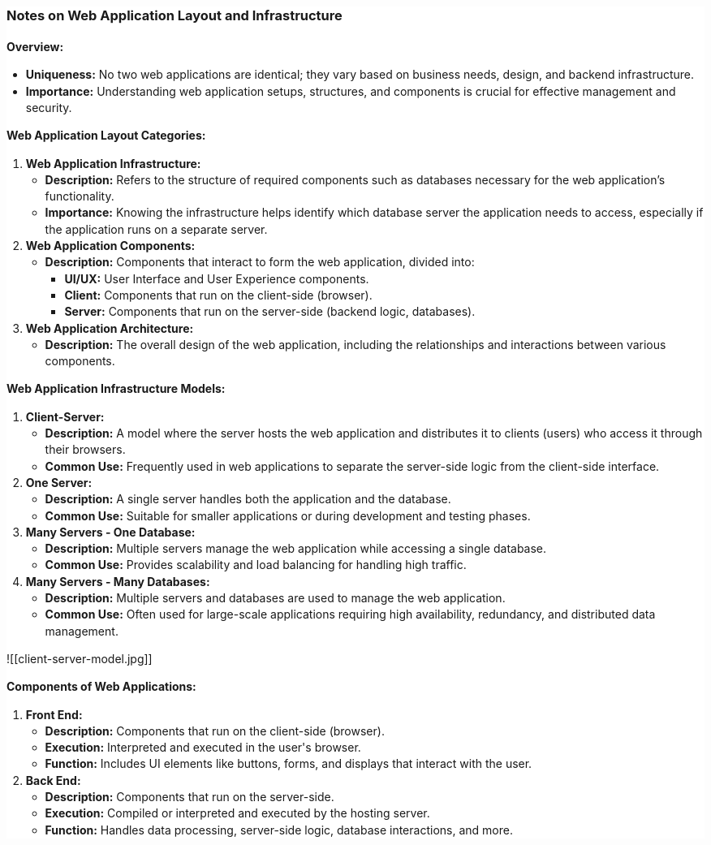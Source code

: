 ### Notes on Web Application Layout and Infrastructure



**Overview:**
- **Uniqueness:** No two web applications are identical; they vary based on business needs, design, and backend infrastructure.
- **Importance:** Understanding web application setups, structures, and components is crucial for effective management and security.



**Web Application Layout Categories:**
1. **Web Application Infrastructure:**
    - **Description:** Refers to the structure of required components such as databases necessary for the web application’s functionality.
    - **Importance:** Knowing the infrastructure helps identify which database server the application needs to access, especially if the application runs on a separate server.
2. **Web Application Components:**
    - **Description:** Components that interact to form the web application, divided into:
        - **UI/UX:** User Interface and User Experience components.
        - **Client:** Components that run on the client-side (browser).
        - **Server:** Components that run on the server-side (backend logic, databases).
3. **Web Application Architecture:**
    - **Description:** The overall design of the web application, including the relationships and interactions between various components.

**Web Application Infrastructure Models:**
1. **Client-Server:**
    - **Description:** A model where the server hosts the web application and distributes it to clients (users) who access it through their browsers.
    - **Common Use:** Frequently used in web applications to separate the server-side logic from the client-side interface.
2. **One Server:**
    - **Description:** A single server handles both the application and the database.
    - **Common Use:** Suitable for smaller applications or during development and testing phases.
3. **Many Servers - One Database:**
    - **Description:** Multiple servers manage the web application while accessing a single database.
    - **Common Use:** Provides scalability and load balancing for handling high traffic.
4. **Many Servers - Many Databases:**
    - **Description:** Multiple servers and databases are used to manage the web application.
    - **Common Use:** Often used for large-scale applications requiring high availability, redundancy, and distributed data management.

![[client-server-model.jpg]]

**Components of Web Applications:**
1. **Front End:**
    - **Description:** Components that run on the client-side (browser).
    - **Execution:** Interpreted and executed in the user's browser.
    - **Function:** Includes UI elements like buttons, forms, and displays that interact with the user.
2. **Back End:**
    - **Description:** Components that run on the server-side.
    - **Execution:** Compiled or interpreted and executed by the hosting server.
    - **Function:** Handles data processing, server-side logic, database interactions, and more.
